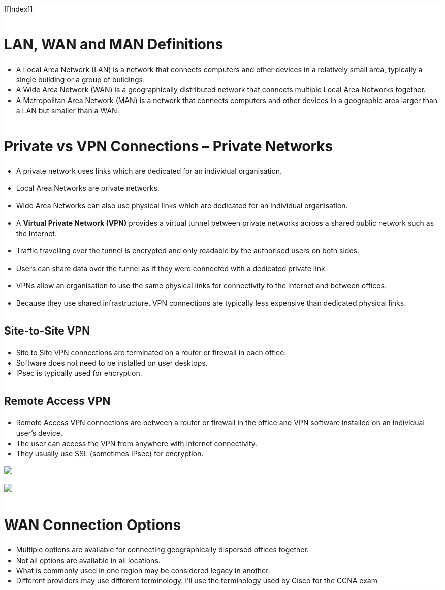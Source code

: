  [[Index]]
 
 # **LAN, WAN and MAN Definitions**
- A Local Area Network (LAN) is a network that connects computers and other devices in a relatively small area, typically a single building or a group of buildings.
- A Wide Area Network (WAN) is a geographically distributed network that connects multiple Local Area Networks together.
- A Metropolitan Area Network (MAN) is a network that connects computers and other devices in a geographic area larger than a LAN but smaller than a WAN.


# **Private vs VPN Connections – Private Networks**


- A private network uses links which are dedicated for an individual organisation.
- Local Area Networks are private networks.
- Wide Area Networks can also use physical links which are dedicated for an individual organisation.


- A **Virtual Private Network (VPN)** provides a virtual tunnel between private networks across a shared public network such as the Internet.
- Traffic travelling over the tunnel is encrypted and only readable by the authorised users on both sides.
- Users can share data over the tunnel as if they were connected with a dedicated private link.
- VPNs allow an organisation to use the same physical links for connectivity to the Internet and between offices.
- Because they use shared infrastructure, VPN connections are typically less expensive than dedicated physical links.

## **Site-to-Site VPN**
- Site to Site VPN connections are terminated on a router or firewall in each office.
- Software does not need to be installed on user desktops.
- IPsec is typically used for encryption.

## **Remote Access VPN**
- Remote Access VPN connections are between a router or firewall in the office and VPN software installed on an individual user’s device.
- The user can access the VPN from anywhere with Internet connectivity.
- They usually use SSL (sometimes IPsec) for encryption.


![](assets/WAN-VPN/Aspose.Words.8bad8cdf-4d8d-455f-a1af-eec2d9ec8ba4.001.png)

![](assets/WAN-VPN/Aspose.Words.8bad8cdf-4d8d-455f-a1af-eec2d9ec8ba4.002.png)


# **WAN Connection Options**
- Multiple options are available for connecting geographically dispersed offices together.
- Not all options are available in all locations.
- What is commonly used in one region may be considered legacy in another.
- Different providers may use different terminology. I’ll use the terminology used by Cisco for the CCNA exam
